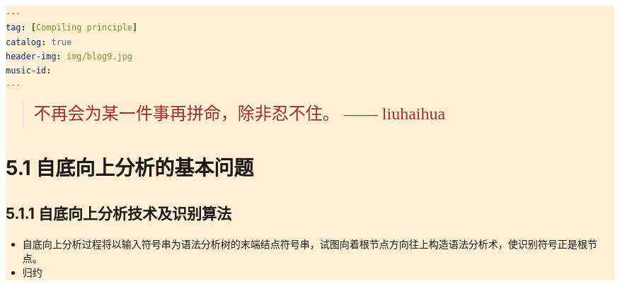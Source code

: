 ```yaml
---
tag: [Compiling principle]  
catalog: true  
header-img: img/blog9.jpg
music-id: 
---  
```


><font color = "brown" face = "楷体" size = "5">
> 不再会为某一件事再拼命，除非忍不住。    
> —— liuhaihua  
> </font>  

# 5.1 自底向上分析的基本问题   
## 5.1.1 自底向上分析技术及识别算法  
- 自底向上分析过程将以输入符号串为语法分析树的末端结点符号串，试图向着根节点方向往上构造语法分析术，使识别符号正是根节点。  
- 归约  
  





<style type="text/css">
body {background-color: rgb(255,239,213)}